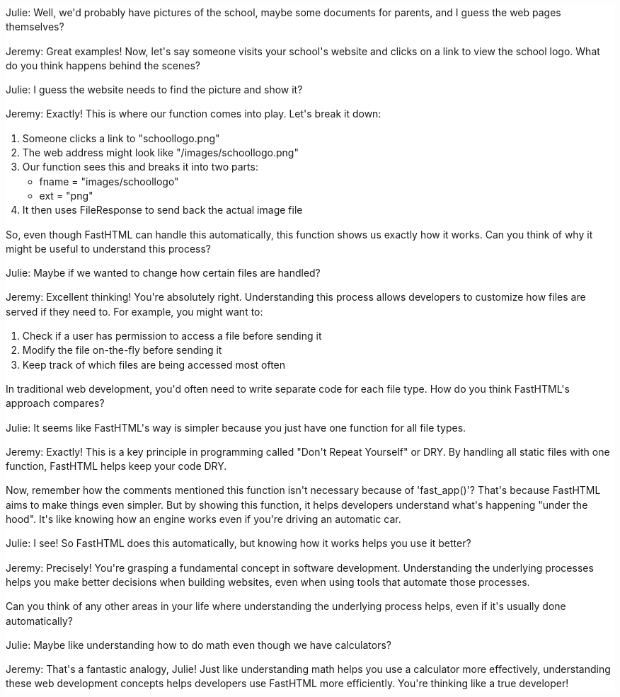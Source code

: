 Julie: Well, we'd probably have pictures of the school, maybe some documents for parents, and I guess the web pages themselves?

Jeremy: Great examples! Now, let's say someone visits your school's website and clicks on a link to view the school logo. What do you think happens behind the scenes?

Julie: I guess the website needs to find the picture and show it?

Jeremy: Exactly! This is where our function comes into play. Let's break it down:

1. Someone clicks a link to "schoollogo.png"
2. The web address might look like "/images/schoollogo.png"
3. Our function sees this and breaks it into two parts:
   - fname = "images/schoollogo"
   - ext = "png"
4. It then uses FileResponse to send back the actual image file

So, even though FastHTML can handle this automatically, this function shows us exactly how it works. Can you think of why it might be useful to understand this process?

Julie: Maybe if we wanted to change how certain files are handled?

Jeremy: Excellent thinking! You're absolutely right. Understanding this process allows developers to customize how files are served if they need to. For example, you might want to:

1. Check if a user has permission to access a file before sending it
2. Modify the file on-the-fly before sending it
3. Keep track of which files are being accessed most often

In traditional web development, you'd often need to write separate code for each file type. How do you think FastHTML's approach compares?

Julie: It seems like FastHTML's way is simpler because you just have one function for all file types.

Jeremy: Exactly! This is a key principle in programming called "Don't Repeat Yourself" or DRY. By handling all static files with one function, FastHTML helps keep your code DRY.

Now, remember how the comments mentioned this function isn't necessary because of 'fast_app()'? That's because FastHTML aims to make things even simpler. But by showing this function, it helps developers understand what's happening "under the hood". It's like knowing how an engine works even if you're driving an automatic car.

Julie: I see! So FastHTML does this automatically, but knowing how it works helps you use it better?

Jeremy: Precisely! You're grasping a fundamental concept in software development. Understanding the underlying processes helps you make better decisions when building websites, even when using tools that automate those processes.

Can you think of any other areas in your life where understanding the underlying process helps, even if it's usually done automatically?

Julie: Maybe like understanding how to do math even though we have calculators?

Jeremy: That's a fantastic analogy, Julie! Just like understanding math helps you use a calculator more effectively, understanding these web development concepts helps developers use FastHTML more efficiently. You're thinking like a true developer!​​​​​​​​​​​​​​​​
